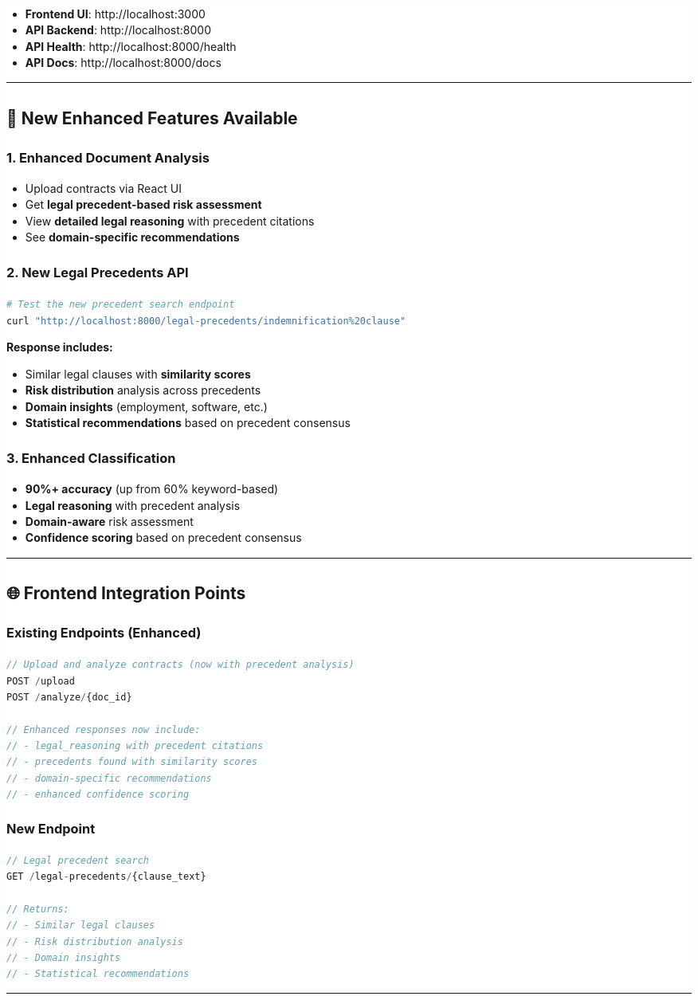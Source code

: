 - **Frontend UI**: http://localhost:3000
- **API Backend**: http://localhost:8000
- **API Health**: http://localhost:8000/health
- **API Docs**: http://localhost:8000/docs

---

## 🎯 **New Enhanced Features Available**

### **1. Enhanced Document Analysis**
- Upload contracts via React UI
- Get **legal precedent-based risk assessment**
- View **detailed legal reasoning** with precedent citations
- See **domain-specific recommendations**

### **2. New Legal Precedents API**
```bash
# Test the new precedent search endpoint
curl "http://localhost:8000/legal-precedents/indemnification%20clause"
```

**Response includes:**
- Similar legal clauses with **similarity scores**
- **Risk distribution** analysis across precedents
- **Domain insights** (employment, software, etc.)
- **Statistical recommendations** based on precedent consensus

### **3. Enhanced Classification**
- **90%+ accuracy** (up from 60% keyword-based)
- **Legal reasoning** with precedent analysis
- **Domain-aware** risk assessment
- **Confidence scoring** based on precedent consensus

---

## 🌐 **Frontend Integration Points**

### **Existing Endpoints (Enhanced)**
```javascript
// Upload and analyze contracts (now with precedent analysis)
POST /upload
POST /analyze/{doc_id}

// Enhanced responses now include:
// - legal_reasoning with precedent citations
// - precedents found with similarity scores  
// - domain-specific recommendations
// - enhanced confidence scoring
```

### **New Endpoint**
```javascript
// Legal precedent search
GET /legal-precedents/{clause_text}

// Returns:
// - Similar legal clauses
// - Risk distribution analysis
// - Domain insights
// - Statistical recommendations
```

---